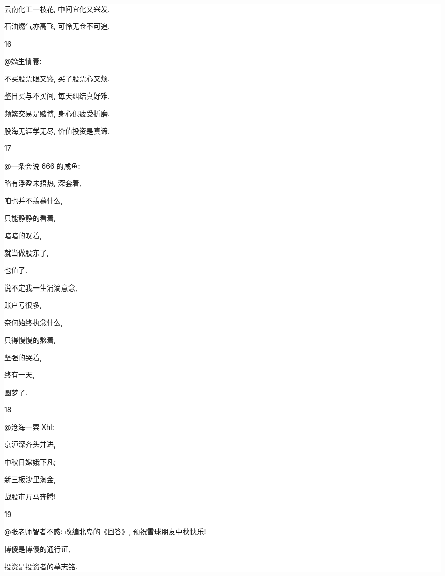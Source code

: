 云南化工一枝花, 中间宜化又兴发.

石油燃气亦高飞, 可怜无仓不可追.

16

@嬌生慣養:

不买股票眼又馋, 买了股票心又烦.

整日买与不买间, 每天纠结真好难.

频繁交易是赌博, 身心俱疲受折磨.

股海无涯学无尽, 价值投资是真谛.

17

@一条会说 666 的咸鱼:

略有浮盈未捂热, 深套着,

咱也并不羡慕什么,

只能静静的看着,

暗暗的叹着,

就当做股东了,

也值了.

说不定我一生涓滴意念,

账户亏很多,

奈何始终执念什么,

只得慢慢的熬着,

坚强的哭着,

终有一天,

圆梦了.

18

@沧海一粟 Xhl:

京沪深齐头并进,

中秋日嫦娥下凡;

新三板沙里淘金,

战股市万马奔腾!

19

@张老师智者不惑: 改编北岛的《回答》, 预祝雪球朋友中秋快乐!

博傻是博傻的通行证,

投资是投资者的墓志铭.
